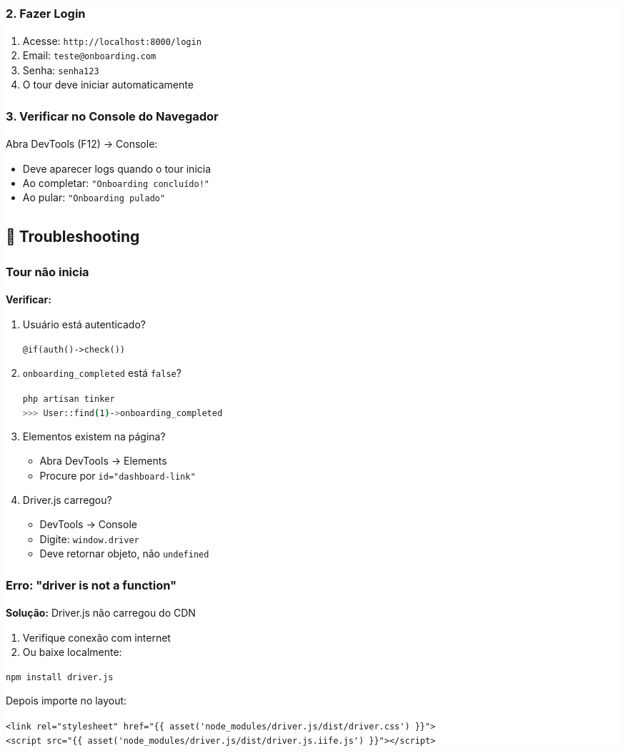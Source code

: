 ### 2. Fazer Login

1. Acesse: `http://localhost:8000/login`
2. Email: `teste@onboarding.com`
3. Senha: `senha123`
4. O tour deve iniciar automaticamente

### 3. Verificar no Console do Navegador

Abra DevTools (F12) → Console:
- Deve aparecer logs quando o tour inicia
- Ao completar: `"Onboarding concluído!"`
- Ao pular: `"Onboarding pulado"`

## 🚨 Troubleshooting

### Tour não inicia

**Verificar:**
1. Usuário está autenticado?
   ```blade
   @if(auth()->check())
   ```

2. `onboarding_completed` está `false`?
   ```bash
   php artisan tinker
   >>> User::find(1)->onboarding_completed
   ```

3. Elementos existem na página?
   - Abra DevTools → Elements
   - Procure por `id="dashboard-link"`

4. Driver.js carregou?
   - DevTools → Console
   - Digite: `window.driver`
   - Deve retornar objeto, não `undefined`

### Erro: "driver is not a function"

**Solução:** Driver.js não carregou do CDN

1. Verifique conexão com internet
2. Ou baixe localmente:
```bash
npm install driver.js
```

Depois importe no layout:
```blade
<link rel="stylesheet" href="{{ asset('node_modules/driver.js/dist/driver.css') }}">
<script src="{{ asset('node_modules/driver.js/dist/driver.js.iife.js') }}"></script>
```
